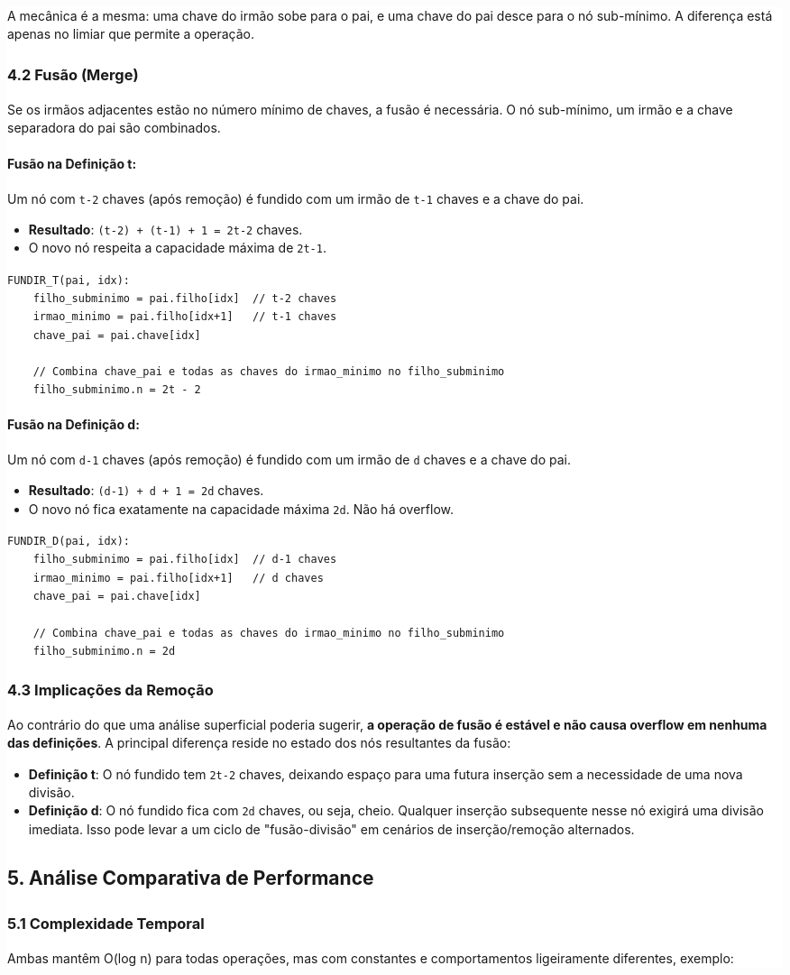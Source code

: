 A mecânica é a mesma: uma chave do irmão sobe para o pai, e uma chave do pai desce para o nó sub-mínimo. A diferença está apenas no limiar que permite a operação.

### 4.2 Fusão (Merge)
Se os irmãos adjacentes estão no número mínimo de chaves, a fusão é necessária. O nó sub-mínimo, um irmão e a chave separadora do pai são combinados.

#### Fusão na Definição t:
Um nó com `t-2` chaves (após remoção) é fundido com um irmão de `t-1` chaves e a chave do pai.
- **Resultado**: `(t-2) + (t-1) + 1 = 2t-2` chaves.
- O novo nó respeita a capacidade máxima de `2t-1`.

```
FUNDIR_T(pai, idx):
    filho_subminimo = pai.filho[idx]  // t-2 chaves
    irmao_minimo = pai.filho[idx+1]   // t-1 chaves
    chave_pai = pai.chave[idx]
    
    // Combina chave_pai e todas as chaves do irmao_minimo no filho_subminimo
    filho_subminimo.n = 2t - 2
```

#### Fusão na Definição d:
Um nó com `d-1` chaves (após remoção) é fundido com um irmão de `d` chaves e a chave do pai.
- **Resultado**: `(d-1) + d + 1 = 2d` chaves.
- O novo nó fica exatamente na capacidade máxima `2d`. Não há overflow.

```
FUNDIR_D(pai, idx):
    filho_subminimo = pai.filho[idx]  // d-1 chaves
    irmao_minimo = pai.filho[idx+1]   // d chaves
    chave_pai = pai.chave[idx]
    
    // Combina chave_pai e todas as chaves do irmao_minimo no filho_subminimo
    filho_subminimo.n = 2d
```

### 4.3 Implicações da Remoção
Ao contrário do que uma análise superficial poderia sugerir, **a operação de fusão é estável e não causa overflow em nenhuma das definições**. A principal diferença reside no estado dos nós resultantes da fusão:
- **Definição t**: O nó fundido tem `2t-2` chaves, deixando espaço para uma futura inserção sem a necessidade de uma nova divisão.
- **Definição d**: O nó fundido fica com `2d` chaves, ou seja, cheio. Qualquer inserção subsequente nesse nó exigirá uma divisão imediata. Isso pode levar a um ciclo de "fusão-divisão" em cenários de inserção/remoção alternados.

## 5. Análise Comparativa de Performance

### 5.1 Complexidade Temporal
Ambas mantêm O(log n) para todas operações, mas com constantes e comportamentos ligeiramente diferentes, exemplo:

